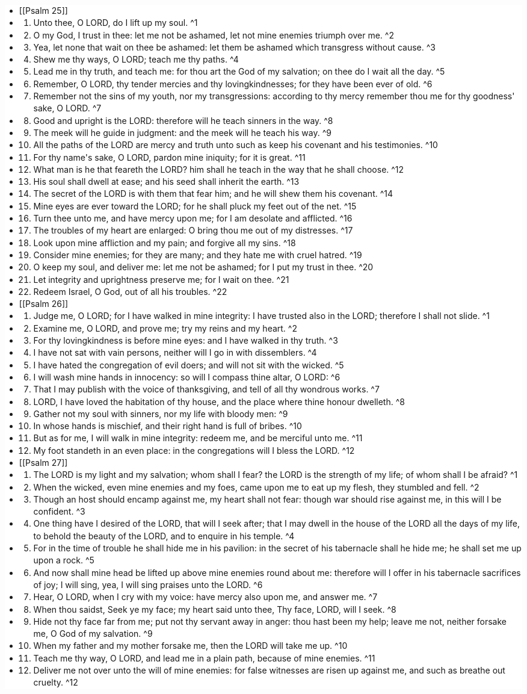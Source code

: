 - [[Psalm 25]]
- 1. Unto thee, O LORD, do I lift up my soul. ^1
- 2. O my God, I trust in thee: let me not be ashamed, let not mine enemies triumph over me. ^2
- 3. Yea, let none that wait on thee be ashamed: let them be ashamed which transgress without cause. ^3
- 4. Shew me thy ways, O LORD; teach me thy paths. ^4
- 5. Lead me in thy truth, and teach me: for thou art the God of my salvation; on thee do I wait all the day. ^5
- 6. Remember, O LORD, thy tender mercies and thy lovingkindnesses; for they have been ever of old. ^6
- 7. Remember not the sins of my youth, nor my transgressions: according to thy mercy remember thou me for thy goodness' sake, O LORD. ^7
- 8. Good and upright is the LORD: therefore will he teach sinners in the way. ^8
- 9. The meek will he guide in judgment: and the meek will he teach his way. ^9
- 10. All the paths of the LORD are mercy and truth unto such as keep his covenant and his testimonies. ^10
- 11. For thy name's sake, O LORD, pardon mine iniquity; for it is great. ^11
- 12. What man is he that feareth the LORD? him shall he teach in the way that he shall choose. ^12
- 13. His soul shall dwell at ease; and his seed shall inherit the earth. ^13
- 14. The secret of the LORD is with them that fear him; and he will shew them his covenant. ^14
- 15. Mine eyes are ever toward the LORD; for he shall pluck my feet out of the net. ^15
- 16. Turn thee unto me, and have mercy upon me; for I am desolate and afflicted. ^16
- 17. The troubles of my heart are enlarged: O bring thou me out of my distresses. ^17
- 18. Look upon mine affliction and my pain; and forgive all my sins. ^18
- 19. Consider mine enemies; for they are many; and they hate me with cruel hatred. ^19
- 20. O keep my soul, and deliver me: let me not be ashamed; for I put my trust in thee. ^20
- 21. Let integrity and uprightness preserve me; for I wait on thee. ^21
- 22. Redeem Israel, O God, out of all his troubles. ^22
- [[Psalm 26]]
- 1. Judge me, O LORD; for I have walked in mine integrity: I have trusted also in the LORD; therefore I shall not slide. ^1
- 2. Examine me, O LORD, and prove me; try my reins and my heart. ^2
- 3. For thy lovingkindness is before mine eyes: and I have walked in thy truth. ^3
- 4. I have not sat with vain persons, neither will I go in with dissemblers. ^4
- 5. I have hated the congregation of evil doers; and will not sit with the wicked. ^5
- 6. I will wash mine hands in innocency: so will I compass thine altar, O LORD: ^6
- 7. That I may publish with the voice of thanksgiving, and tell of all thy wondrous works. ^7
- 8. LORD, I have loved the habitation of thy house, and the place where thine honour dwelleth. ^8
- 9. Gather not my soul with sinners, nor my life with bloody men: ^9
- 10. In whose hands is mischief, and their right hand is full of bribes. ^10
- 11. But as for me, I will walk in mine integrity: redeem me, and be merciful unto me. ^11
- 12. My foot standeth in an even place: in the congregations will I bless the LORD. ^12
- [[Psalm 27]]
- 1. The LORD is my light and my salvation; whom shall I fear? the LORD is the strength of my life; of whom shall I be afraid? ^1
- 2. When the wicked, even mine enemies and my foes, came upon me to eat up my flesh, they stumbled and fell. ^2
- 3. Though an host should encamp against me, my heart shall not fear: though war should rise against me, in this will I be confident. ^3
- 4. One thing have I desired of the LORD, that will I seek after; that I may dwell in the house of the LORD all the days of my life, to behold the beauty of the LORD, and to enquire in his temple. ^4
- 5. For in the time of trouble he shall hide me in his pavilion: in the secret of his tabernacle shall he hide me; he shall set me up upon a rock. ^5
- 6. And now shall mine head be lifted up above mine enemies round about me: therefore will I offer in his tabernacle sacrifices of joy; I will sing, yea, I will sing praises unto the LORD. ^6
- 7. Hear, O LORD, when I cry with my voice: have mercy also upon me, and answer me. ^7
- 8. When thou saidst, Seek ye my face; my heart said unto thee, Thy face, LORD, will I seek. ^8
- 9. Hide not thy face far from me; put not thy servant away in anger: thou hast been my help; leave me not, neither forsake me, O God of my salvation. ^9
- 10. When my father and my mother forsake me, then the LORD will take me up. ^10
- 11. Teach me thy way, O LORD, and lead me in a plain path, because of mine enemies. ^11
- 12. Deliver me not over unto the will of mine enemies: for false witnesses are risen up against me, and such as breathe out cruelty. ^12